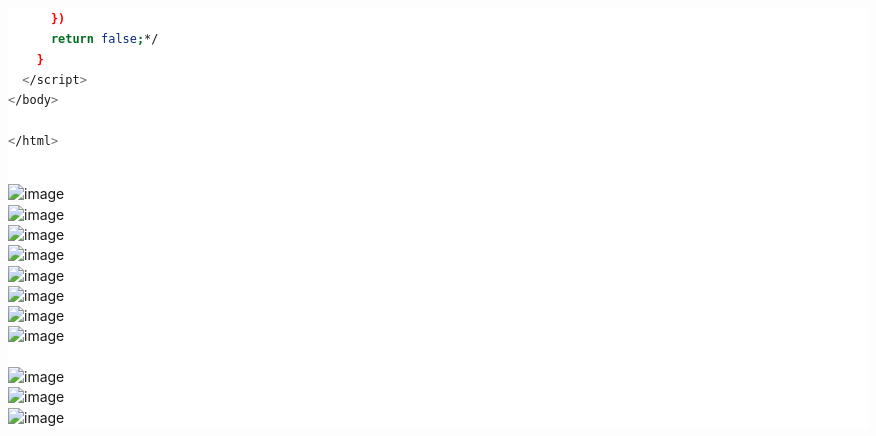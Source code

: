 ```bash
      })
      return false;*/
    }
  </script>
</body>

</html>
```

<br>

<img width="1130" height="401" alt="image" src="https://github.com/user-attachments/assets/447b63e9-e4a2-4608-a9e9-f6cfff230f5b" />

<br>

<img width="1112" height="265" alt="image" src="https://github.com/user-attachments/assets/0bbb3e1d-cbf3-4557-8ada-3976ddc536c0" />

<br>

<img width="1130" height="365" alt="image" src="https://github.com/user-attachments/assets/463f7a41-f106-4a08-976d-747938da55a2" />

<br>

<img width="1122" height="571" alt="image" src="https://github.com/user-attachments/assets/42beb6ff-96e5-45c1-b3ce-dcd77f53bce0" />

<br>

<img width="1218" height="336" alt="image" src="https://github.com/user-attachments/assets/3b7810c9-b00c-4f78-bcd5-d10a65a3d5bf" />

<br>

<img width="1212" height="391" alt="image" src="https://github.com/user-attachments/assets/ce7b90e0-dfb8-40df-9e47-469a7428b6e5" />


<br>

<img width="1125" height="434" alt="image" src="https://github.com/user-attachments/assets/ba0872ba-75a4-432f-8058-3c707e0daf4d" />

<br>

<img width="1217" height="485" alt="image" src="https://github.com/user-attachments/assets/4b89d70d-313f-4a15-9a4a-c8f2b9b7089b" />

<br>
<br>

<img width="1215" height="496" alt="image" src="https://github.com/user-attachments/assets/61ff8e7a-f5c9-4bbb-9919-b801e90b82ed" />

<br>

<img width="1217" height="491" alt="image" src="https://github.com/user-attachments/assets/4b7c1b03-4198-460e-8b04-9bfb0e86cd0b" />

<br>

<img width="1119" height="459" alt="image" src="https://github.com/user-attachments/assets/69b8820a-c804-4195-8e41-12cc1c5f229a" />
